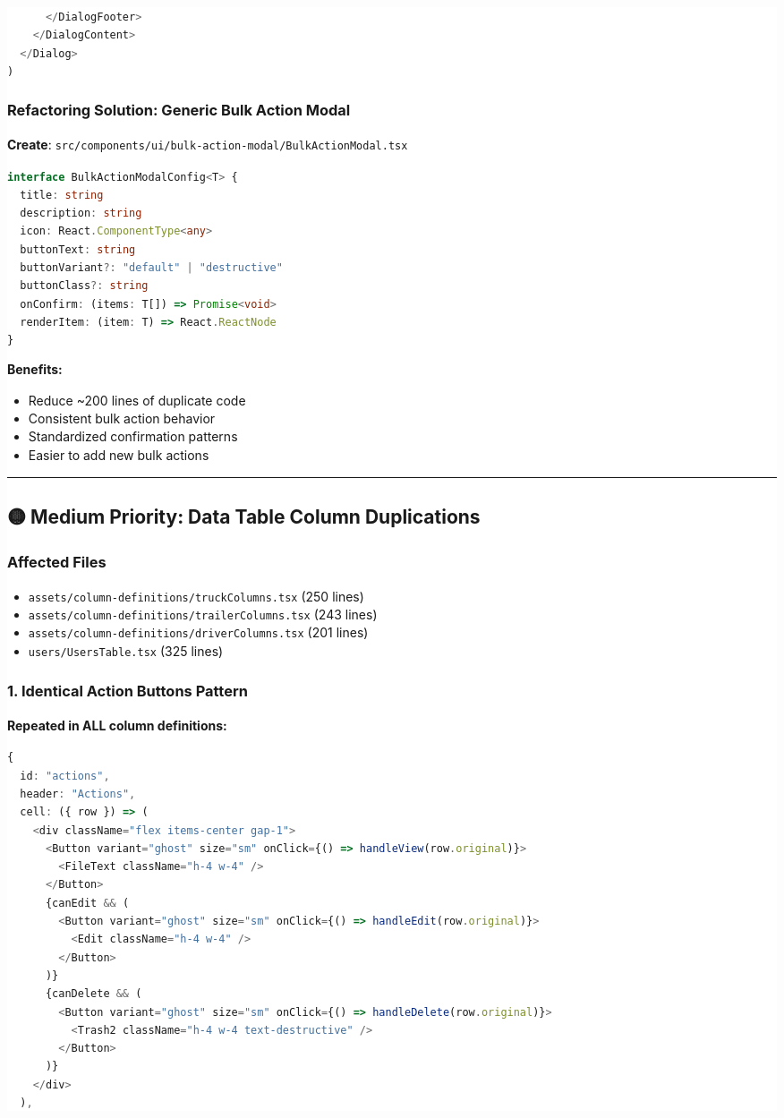 ```typescript
      </DialogFooter>
    </DialogContent>
  </Dialog>
)
```

### Refactoring Solution: Generic Bulk Action Modal

**Create**: `src/components/ui/bulk-action-modal/BulkActionModal.tsx`

```typescript
interface BulkActionModalConfig<T> {
  title: string
  description: string
  icon: React.ComponentType<any>
  buttonText: string
  buttonVariant?: "default" | "destructive"
  buttonClass?: string
  onConfirm: (items: T[]) => Promise<void>
  renderItem: (item: T) => React.ReactNode
}
```

**Benefits:**

- Reduce ~200 lines of duplicate code
- Consistent bulk action behavior
- Standardized confirmation patterns
- Easier to add new bulk actions

---

## 🟡 Medium Priority: Data Table Column Duplications

### Affected Files

- `assets/column-definitions/truckColumns.tsx` (250 lines)
- `assets/column-definitions/trailerColumns.tsx` (243 lines)
- `assets/column-definitions/driverColumns.tsx` (201 lines)
- `users/UsersTable.tsx` (325 lines)

### 1. Identical Action Buttons Pattern

**Repeated in ALL column definitions:**

```typescript
{
  id: "actions",
  header: "Actions",
  cell: ({ row }) => (
    <div className="flex items-center gap-1">
      <Button variant="ghost" size="sm" onClick={() => handleView(row.original)}>
        <FileText className="h-4 w-4" />
      </Button>
      {canEdit && (
        <Button variant="ghost" size="sm" onClick={() => handleEdit(row.original)}>
          <Edit className="h-4 w-4" />
        </Button>
      )}
      {canDelete && (
        <Button variant="ghost" size="sm" onClick={() => handleDelete(row.original)}>
          <Trash2 className="h-4 w-4 text-destructive" />
        </Button>
      )}
    </div>
  ),
```